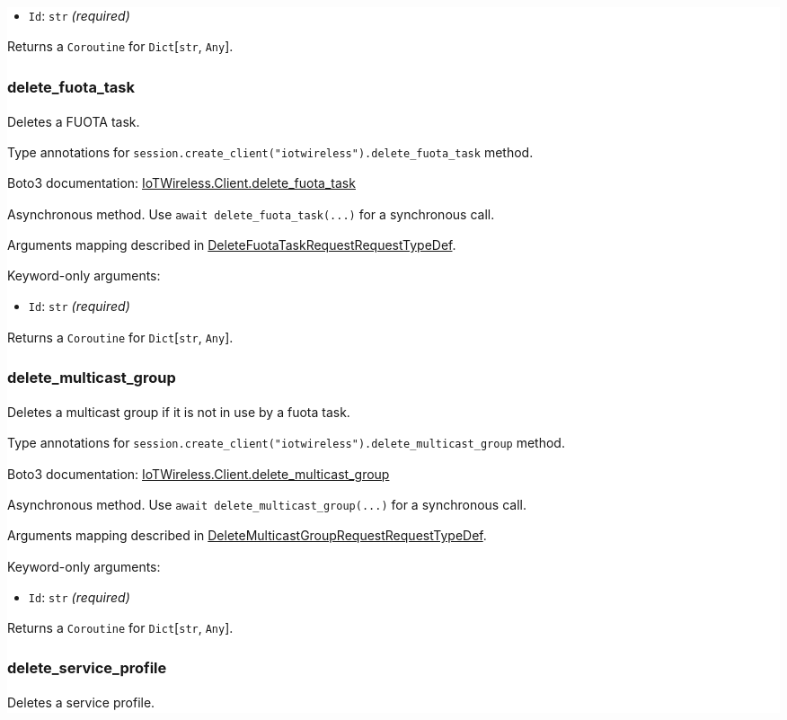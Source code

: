 - `Id`: `str` *(required)*

Returns a `Coroutine` for `Dict`\[`str`, `Any`\].

<a id="delete_fuota_task"></a>

### delete_fuota_task

Deletes a FUOTA task.

Type annotations for `session.create_client("iotwireless").delete_fuota_task`
method.

Boto3 documentation:
[IoTWireless.Client.delete_fuota_task](https://boto3.amazonaws.com/v1/documentation/api/latest/reference/services/iotwireless.html#IoTWireless.Client.delete_fuota_task)

Asynchronous method. Use `await delete_fuota_task(...)` for a synchronous call.

Arguments mapping described in
[DeleteFuotaTaskRequestRequestTypeDef](./type_defs.md#deletefuotataskrequestrequesttypedef).

Keyword-only arguments:

- `Id`: `str` *(required)*

Returns a `Coroutine` for `Dict`\[`str`, `Any`\].

<a id="delete_multicast_group"></a>

### delete_multicast_group

Deletes a multicast group if it is not in use by a fuota task.

Type annotations for
`session.create_client("iotwireless").delete_multicast_group` method.

Boto3 documentation:
[IoTWireless.Client.delete_multicast_group](https://boto3.amazonaws.com/v1/documentation/api/latest/reference/services/iotwireless.html#IoTWireless.Client.delete_multicast_group)

Asynchronous method. Use `await delete_multicast_group(...)` for a synchronous
call.

Arguments mapping described in
[DeleteMulticastGroupRequestRequestTypeDef](./type_defs.md#deletemulticastgrouprequestrequesttypedef).

Keyword-only arguments:

- `Id`: `str` *(required)*

Returns a `Coroutine` for `Dict`\[`str`, `Any`\].

<a id="delete_service_profile"></a>

### delete_service_profile

Deletes a service profile.
